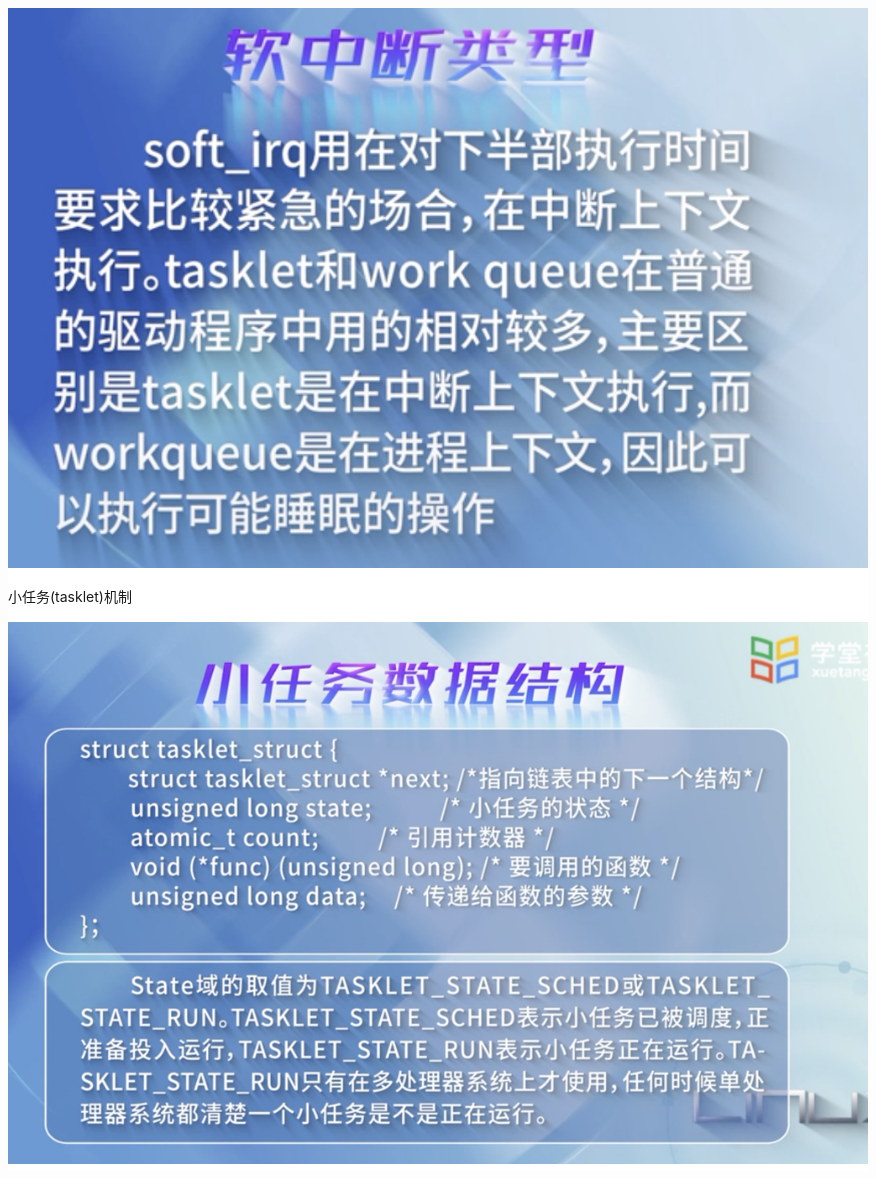 <img src="Linux内核分析与应用5-中断/14.png" width = 100% height = 100% />


<br>

小任务(tasklet)机制


<img src="Linux内核分析与应用5-中断/15.png" width = 100% height = 100% />
